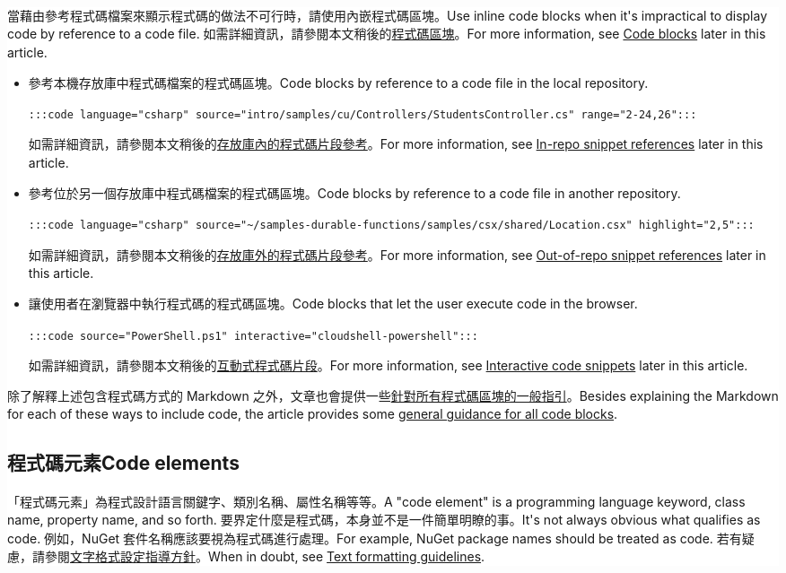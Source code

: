   <span data-ttu-id="3ebf1-111">當藉由參考程式碼檔案來顯示程式碼的做法不可行時，請使用內嵌程式碼區塊。</span><span class="sxs-lookup"><span data-stu-id="3ebf1-111">Use inline code blocks when it's impractical to display code by reference to a code file.</span></span> <span data-ttu-id="3ebf1-112">如需詳細資訊，請參閱本文稍後的[程式碼區塊](#inline-code-blocks)。</span><span class="sxs-lookup"><span data-stu-id="3ebf1-112">For more information, see [Code blocks](#inline-code-blocks) later in this article.</span></span>

* <span data-ttu-id="3ebf1-113">參考本機存放庫中程式碼檔案的程式碼區塊。</span><span class="sxs-lookup"><span data-stu-id="3ebf1-113">Code blocks by reference to a code file in the local repository.</span></span>

  ```markdown
  :::code language="csharp" source="intro/samples/cu/Controllers/StudentsController.cs" range="2-24,26":::
  ```

  <span data-ttu-id="3ebf1-114">如需詳細資訊，請參閱本文稍後的[存放庫內的程式碼片段參考](#in-repo-snippet-references)。</span><span class="sxs-lookup"><span data-stu-id="3ebf1-114">For more information, see [In-repo snippet references](#in-repo-snippet-references) later in this article.</span></span>

* <span data-ttu-id="3ebf1-115">參考位於另一個存放庫中程式碼檔案的程式碼區塊。</span><span class="sxs-lookup"><span data-stu-id="3ebf1-115">Code blocks by reference to a code file in another repository.</span></span>

  ```markdown
  :::code language="csharp" source="~/samples-durable-functions/samples/csx/shared/Location.csx" highlight="2,5":::
  ```
  
  <span data-ttu-id="3ebf1-116">如需詳細資訊，請參閱本文稍後的[存放庫外的程式碼片段參考](#out-of-repo-snippet-references)。</span><span class="sxs-lookup"><span data-stu-id="3ebf1-116">For more information, see [Out-of-repo snippet references](#out-of-repo-snippet-references) later in this article.</span></span>
  
* <span data-ttu-id="3ebf1-117">讓使用者在瀏覽器中執行程式碼的程式碼區塊。</span><span class="sxs-lookup"><span data-stu-id="3ebf1-117">Code blocks that let the user execute code in the browser.</span></span>

   ```markdown
  :::code source="PowerShell.ps1" interactive="cloudshell-powershell":::
  ```

  <span data-ttu-id="3ebf1-118">如需詳細資訊，請參閱本文稍後的[互動式程式碼片段](#interactive-code-snippets)。</span><span class="sxs-lookup"><span data-stu-id="3ebf1-118">For more information, see [Interactive code snippets](#interactive-code-snippets) later in this article.</span></span>

<span data-ttu-id="3ebf1-119">除了解釋上述包含程式碼方式的 Markdown 之外，文章也會提供一些[針對所有程式碼區塊的一般指引](#code-blocks)。</span><span class="sxs-lookup"><span data-stu-id="3ebf1-119">Besides explaining the Markdown for each of these ways to include code, the article provides some [general guidance for all code blocks](#code-blocks).</span></span>

## <a name="code-elements"></a><span data-ttu-id="3ebf1-120">程式碼元素</span><span class="sxs-lookup"><span data-stu-id="3ebf1-120">Code elements</span></span>

<span data-ttu-id="3ebf1-121">「程式碼元素」為程式設計語言關鍵字、類別名稱、屬性名稱等等。</span><span class="sxs-lookup"><span data-stu-id="3ebf1-121">A "code element" is a programming language keyword, class name, property name, and so forth.</span></span> <span data-ttu-id="3ebf1-122">要界定什麼是程式碼，本身並不是一件簡單明瞭的事。</span><span class="sxs-lookup"><span data-stu-id="3ebf1-122">It's not always obvious what qualifies as code.</span></span> <span data-ttu-id="3ebf1-123">例如，NuGet 套件名稱應該要視為程式碼進行處理。</span><span class="sxs-lookup"><span data-stu-id="3ebf1-123">For example, NuGet package names should be treated as code.</span></span> <span data-ttu-id="3ebf1-124">若有疑慮，請參閱[文字格式設定指導方針](text-formatting-guidelines.md)。</span><span class="sxs-lookup"><span data-stu-id="3ebf1-124">When in doubt, see [Text formatting guidelines](text-formatting-guidelines.md).</span></span>
